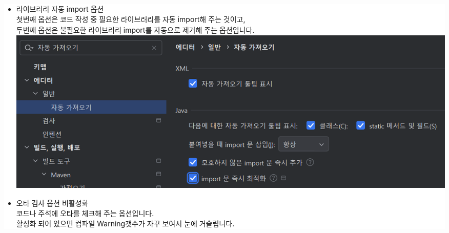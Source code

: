 - 라이브러리 자동 import 옵션    
  첫번째 옵션은 코드 작성 중 필요한 라이브러리를 자동 import해 주는 것이고,   
  두번째 옵션은 불필요한 라이브러리 import를 자동으로 제거해 주는 옵션입니다.   
  ![](images/2025-02-16-04-11-48.png)  

- 오타 검사 옵션 비활성화  
  코드나 주석에 오타를 체크해 주는 옵션입니다.   
  활성화 되어 있으면 컴파일 Warning갯수가 자꾸 보여서 눈에 거슬립니다.   